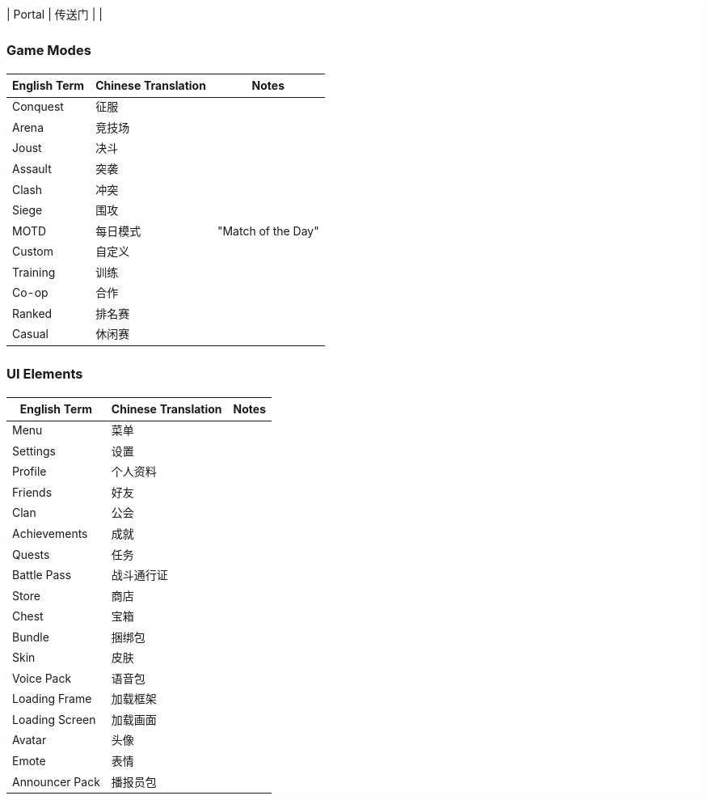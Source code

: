 | Portal | 传送门 | |

### Game Modes

| English Term | Chinese Translation | Notes |
|--------------|---------------------|-------|
| Conquest | 征服 | |
| Arena | 竞技场 | |
| Joust | 决斗 | |
| Assault | 突袭 | |
| Clash | 冲突 | |
| Siege | 围攻 | |
| MOTD | 每日模式 | "Match of the Day" |
| Custom | 自定义 | |
| Training | 训练 | |
| Co-op | 合作 | |
| Ranked | 排名赛 | |
| Casual | 休闲赛 | |

### UI Elements

| English Term | Chinese Translation | Notes |
|--------------|---------------------|-------|
| Menu | 菜单 | |
| Settings | 设置 | |
| Profile | 个人资料 | |
| Friends | 好友 | |
| Clan | 公会 | |
| Achievements | 成就 | |
| Quests | 任务 | |
| Battle Pass | 战斗通行证 | |
| Store | 商店 | |
| Chest | 宝箱 | |
| Bundle | 捆绑包 | |
| Skin | 皮肤 | |
| Voice Pack | 语音包 | |
| Loading Frame | 加载框架 | |
| Loading Screen | 加载画面 | |
| Avatar | 头像 | |
| Emote | 表情 | |
| Announcer Pack | 播报员包 | |
